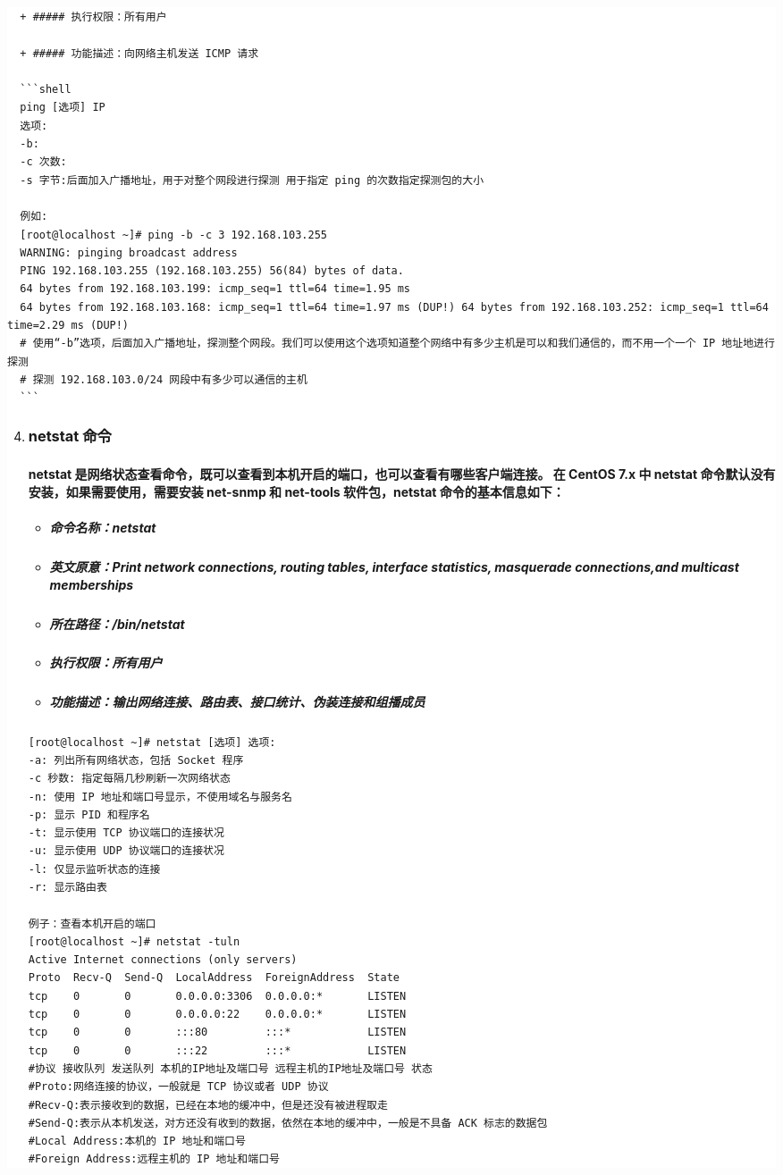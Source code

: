       + ##### 执行权限：所有用户

      + ##### 功能描述：向网络主机发送 ICMP 请求

      ```shell
      ping [选项] IP 
      选项:
      -b:
      -c 次数: 
      -s 字节:后面加入广播地址，用于对整个网段进行探测 用于指定 ping 的次数指定探测包的大小
      
      例如:
      [root@localhost ~]# ping -b -c 3 192.168.103.255
      WARNING: pinging broadcast address
      PING 192.168.103.255 (192.168.103.255) 56(84) bytes of data.
      64 bytes from 192.168.103.199: icmp_seq=1 ttl=64 time=1.95 ms
      64 bytes from 192.168.103.168: icmp_seq=1 ttl=64 time=1.97 ms (DUP!) 64 bytes from 192.168.103.252: icmp_seq=1 ttl=64 time=2.29 ms (DUP!)
      # 使用“-b”选项，后面加入广播地址，探测整个网段。我们可以使用这个选项知道整个网络中有多少主机是可以和我们通信的，而不用一个一个 IP 地址地进行探测
      # 探测 192.168.103.0/24 网段中有多少可以通信的主机
      ```

   4. ### **netstat** 命令

      #### netstat 是网络状态查看命令，既可以查看到本机开启的端口，也可以查看有哪些客户端连接。 在 CentOS 7.x 中 netstat 命令默认没有安装，如果需要使用，需要安装 net-snmp 和 net-tools 软件包，netstat 命令的基本信息如下：

      + ##### 命令名称：netstat

      + ##### 英文原意：Print network connections, routing tables, interface statistics, masquerade connections,and multicast memberships

      + ##### 所在路径：/bin/netstat

      + ##### 执行权限：所有用户

      + ##### 功能描述：输出网络连接、路由表、接口统计、伪装连接和组播成员

      ```shell
      [root@localhost ~]# netstat [选项] 选项:
      -a: 列出所有网络状态，包括 Socket 程序
      -c 秒数: 指定每隔几秒刷新一次网络状态
      -n: 使用 IP 地址和端口号显示，不使用域名与服务名
      -p: 显示 PID 和程序名
      -t: 显示使用 TCP 协议端口的连接状况
      -u: 显示使用 UDP 协议端口的连接状况
      -l: 仅显示监听状态的连接
      -r: 显示路由表
      
      例子：查看本机开启的端口
      [root@localhost ~]# netstat -tuln
      Active Internet connections (only servers)
      Proto  Recv-Q  Send-Q  LocalAddress  ForeignAddress  State
      tcp    0       0       0.0.0.0:3306  0.0.0.0:*       LISTEN
      tcp    0       0       0.0.0.0:22    0.0.0.0:*       LISTEN
      tcp    0       0       :::80         :::*            LISTEN
      tcp    0       0       :::22         :::*            LISTEN
      #协议 接收队列 发送队列 本机的IP地址及端口号 远程主机的IP地址及端口号 状态
      #Proto:网络连接的协议，一般就是 TCP 协议或者 UDP 协议
      #Recv-Q:表示接收到的数据，已经在本地的缓冲中，但是还没有被进程取走
      #Send-Q:表示从本机发送，对方还没有收到的数据，依然在本地的缓冲中，一般是不具备 ACK 标志的数据包
      #Local Address:本机的 IP 地址和端口号
      #Foreign Address:远程主机的 IP 地址和端口号